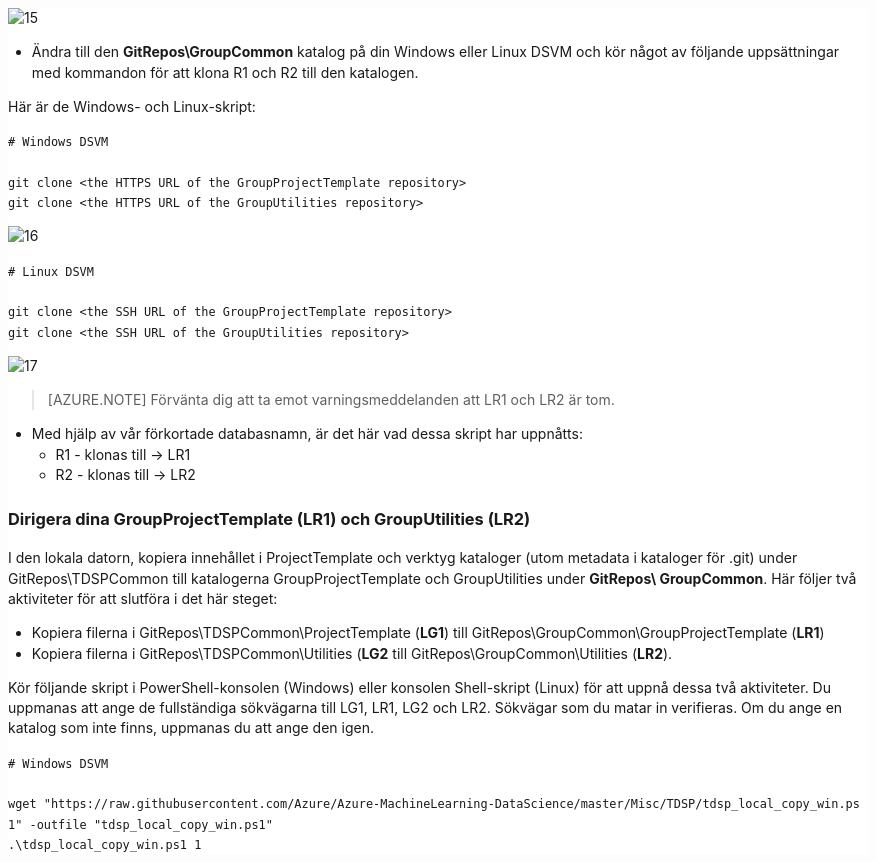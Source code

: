 ![15](./media/group-manager-tasks/find_https_ssh_2.PNG)

- Ändra till den **GitRepos\GroupCommon** katalog på din Windows eller Linux DSVM och kör något av följande uppsättningar med kommandon för att klona R1 och R2 till den katalogen.
        
Här är de Windows- och Linux-skript:

    # Windows DSVM

    git clone <the HTTPS URL of the GroupProjectTemplate repository>
    git clone <the HTTPS URL of the GroupUtilities repository>

![16](./media/group-manager-tasks/clone-two-empty-group-reo-windows-2.PNG)

    # Linux DSVM

    git clone <the SSH URL of the GroupProjectTemplate repository>
    git clone <the SSH URL of the GroupUtilities repository>

![17](./media/group-manager-tasks/clone-two-empty-group-reo-linux-2.PNG)

>[AZURE.NOTE] Förvänta dig att ta emot varningsmeddelanden att LR1 och LR2 är tom.    

- Med hjälp av vår förkortade databasnamn, är det här vad dessa skript har uppnåtts: 
    - R1 - klonas till -> LR1
    - R2 - klonas till -> LR2   


### <a name="seed-your-groupprojecttemplate-lr1-and-grouputilities-lr2"></a>Dirigera dina GroupProjectTemplate (LR1) och GroupUtilities (LR2)

I den lokala datorn, kopiera innehållet i ProjectTemplate och verktyg kataloger (utom metadata i kataloger för .git) under GitRepos\TDSPCommon till katalogerna GroupProjectTemplate och GroupUtilities under **GitRepos\ GroupCommon**. Här följer två aktiviteter för att slutföra i det här steget:

- Kopiera filerna i GitRepos\TDSPCommon\ProjectTemplate (**LG1**) till GitRepos\GroupCommon\GroupProjectTemplate (**LR1**) 
- Kopiera filerna i GitRepos\TDSPCommon\Utilities (**LG2** till GitRepos\GroupCommon\Utilities (**LR2**). 

Kör följande skript i PowerShell-konsolen (Windows) eller konsolen Shell-skript (Linux) för att uppnå dessa två aktiviteter. Du uppmanas att ange de fullständiga sökvägarna till LG1, LR1, LG2 och LR2. Sökvägar som du matar in verifieras. Om du ange en katalog som inte finns, uppmanas du att ange den igen. 

    # Windows DSVM      
    
    wget "https://raw.githubusercontent.com/Azure/Azure-MachineLearning-DataScience/master/Misc/TDSP/tdsp_local_copy_win.ps1" -outfile "tdsp_local_copy_win.ps1"
    .\tdsp_local_copy_win.ps1 1
